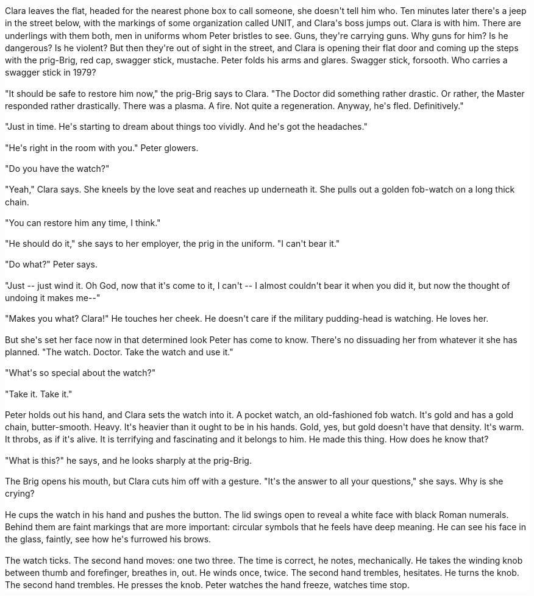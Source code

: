 Clara leaves the flat, headed for the nearest phone box to call someone, she doesn't tell him who. Ten minutes later there's a jeep in the street below, with the markings of some organization called UNIT, and Clara's boss jumps out. Clara is with him. There are underlings with them both, men in uniforms whom Peter bristles to see. Guns, they're carrying guns. Why guns for him? Is he dangerous? Is he violent? But then they're out of sight in the street, and Clara is opening their flat door and coming up the steps with the prig-Brig, red cap, swagger stick, mustache. Peter folds his arms and glares. Swagger stick, forsooth. Who carries a swagger stick in 1979?

"It should be safe to restore him now," the prig-Brig says to Clara. "The Doctor did something rather drastic. Or rather, the Master responded rather drastically. There was a plasma. A fire. Not quite a regeneration. Anyway, he's fled. Definitively."

"Just in time. He's starting to dream about things too vividly. And he's got the headaches."

"He's right in the room with you." Peter glowers.

"Do you have the watch?"

"Yeah," Clara says. She kneels by the love seat and reaches up underneath it. She pulls out a golden fob-watch on a long thick chain.

"You can restore him any time, I think."

"He should do it," she says to her employer, the prig in the uniform. "I can't bear it."

"Do what?" Peter says.

"Just -- just wind it. Oh God, now that it's come to it, I can't -- I almost couldn't bear it when you did it, but now the thought of undoing it makes me--"

"Makes you what? Clara!" He touches her cheek. He doesn't care if the military pudding-head is watching. He loves her.

But she's set her face now in that determined look Peter has come to know. There's no dissuading her from whatever it she has planned. "The watch. Doctor. Take the watch and use it."

"What's so special about the watch?"

"Take it. Take it."

Peter holds out his hand, and Clara sets the watch into it. A pocket watch, an old-fashioned fob watch. It's gold and has a gold chain, butter-smooth. Heavy. It's heavier than it ought to be in his hands. Gold, yes, but gold doesn't have that density. It's warm. It throbs, as if it's alive. It is terrifying and fascinating and it belongs to him. He made this thing. How does he know that?

"What is this?" he says, and he looks sharply at the prig-Brig.

The Brig opens his mouth, but Clara cuts him off with a gesture. "It's the answer to all your questions," she says. Why is she crying?

He cups the watch in his hand and pushes the button. The lid swings open to reveal a white face with black Roman numerals. Behind them are faint markings that are more important: circular symbols that he feels have deep meaning. He can see his face in the glass, faintly, see how he's furrowed his brows.

The watch ticks. The second hand moves: one two three. The time is correct, he notes, mechanically. He takes the winding knob between thumb and forefinger, breathes in, out. He winds once, twice. The second hand trembles, hesitates. He turns the knob. The second hand trembles. He presses the knob. Peter watches the hand freeze, watches time stop.
